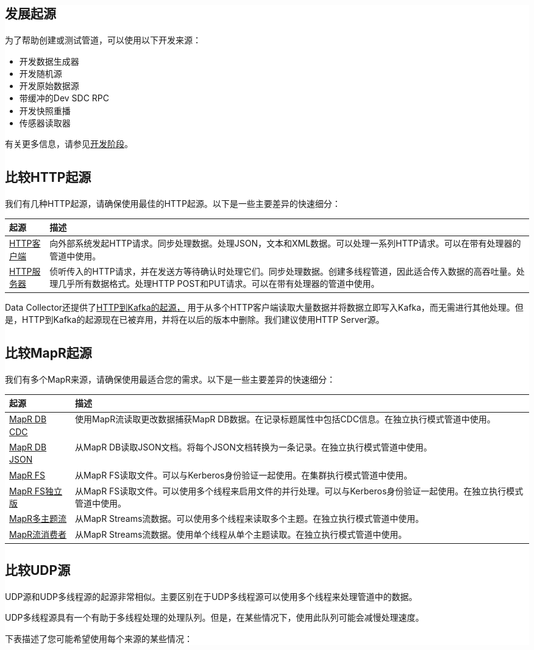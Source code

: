 ## 发展起源

为了帮助创建或测试管道，可以使用以下开发来源：

- 开发数据生成器
- 开发随机源
- 开发原始数据源
- 带缓冲的Dev SDC RPC
- 开发快照重播
- 传感器读取器

有关更多信息，请参见[开发阶段](https://streamsets.com/documentation/controlhub/latest/help/datacollector/UserGuide/Pipeline_Design/DevStages.html#concept_czx_ktn_ht)。

## 比较HTTP起源

我们有几种HTTP起源，请确保使用最佳的HTTP起源。以下是一些主要差异的快速细分：

| 起源                                                         | 描述                                                         |
| :----------------------------------------------------------- | :----------------------------------------------------------- |
| [HTTP客户端](https://streamsets.com/documentation/controlhub/latest/help/datacollector/UserGuide/Origins/HTTPClient.html#concept_wk4_bjz_5r) | 向外部系统发起HTTP请求。同步处理数据。处理JSON，文本和XML数据。可以处理一系列HTTP请求。可以在带有处理器的管道中使用。 |
| [HTTP服务器](https://streamsets.com/documentation/controlhub/latest/help/datacollector/UserGuide/Origins/HTTPServer.html#concept_s2p_5hb_4y) | 侦听传入的HTTP请求，并在发送方等待确认时处理它们。同步处理数据。创建多线程管道，因此适合传入数据的高吞吐量。处理几乎所有数据格式。处理HTTP POST和PUT请求。可以在带有处理器的管道中使用。 |

Data Collector还提供了[HTTP到Kafka的起源，](https://streamsets.com/documentation/controlhub/latest/help/datacollector/UserGuide/Origins/HTTPtoKafka.html#concept_izh_mqd_dy) 用于从多个HTTP客户端读取大量数据并将数据立即写入Kafka，而无需进行其他处理。但是，HTTP到Kafka的起源现在已被弃用，并将在以后的版本中删除。我们建议使用HTTP Server源。

## 比较MapR起源

我们有多个MapR来源，请确保使用最适合您的需求。以下是一些主要差异的快速细分：

| 起源                                                         | 描述                                                         |
| :----------------------------------------------------------- | :----------------------------------------------------------- |
| [MapR DB CDC](https://streamsets.com/documentation/controlhub/latest/help/datacollector/UserGuide/Origins/MapRdbCDC.html#concept_qwj_5vm_pbb) | 使用MapR流读取更改数据捕获MapR DB数据。在记录标题属性中包括CDC信息。在独立执行模式管道中使用。 |
| [MapR DB JSON](https://streamsets.com/documentation/controlhub/latest/help/datacollector/UserGuide/Origins/MapRDBJSON.html#concept_ywh_k15_3y) | 从MapR DB读取JSON文档。将每个JSON文档转换为一条记录。在独立执行模式管道中使用。 |
| [MapR FS](https://streamsets.com/documentation/controlhub/latest/help/datacollector/UserGuide/Origins/MapRFS.html#concept_psz_db4_lx) | 从MapR FS读取文件。可以与Kerberos身份验证一起使用。在集群执行模式管道中使用。 |
| [MapR FS独立版](https://streamsets.com/documentation/controlhub/latest/help/datacollector/UserGuide/Origins/MapRFSStandalone.html#concept_b43_3qc_mdb) | 从MapR FS读取文件。可以使用多个线程来启用文件的并行处理。可以与Kerberos身份验证一起使用。在独立执行模式管道中使用。 |
| [MapR多主题流](https://streamsets.com/documentation/controlhub/latest/help/datacollector/UserGuide/Origins/MapRStreamsMultiConsumer.html#concept_hvd_hww_lbb) | 从MapR Streams流数据。可以使用多个线程来读取多个主题。在独立执行模式管道中使用。 |
| [MapR流消费者](https://streamsets.com/documentation/controlhub/latest/help/datacollector/UserGuide/Origins/MapRStreamsCons.html#concept_cvy_xsf_2v) | 从MapR Streams流数据。使用单个线程从单个主题读取。在独立执行模式管道中使用。 |

## 比较UDP源

UDP源和UDP多线程源的起源非常相似。主要区别在于UDP多线程源可以使用多个线程来处理管道中的数据。

UDP多线程源具有一个有助于多线程处理的处理队列。但是，在某些情况下，使用此队列可能会减慢处理速度。

下表描述了您可能希望使用每个来源的某些情况：
